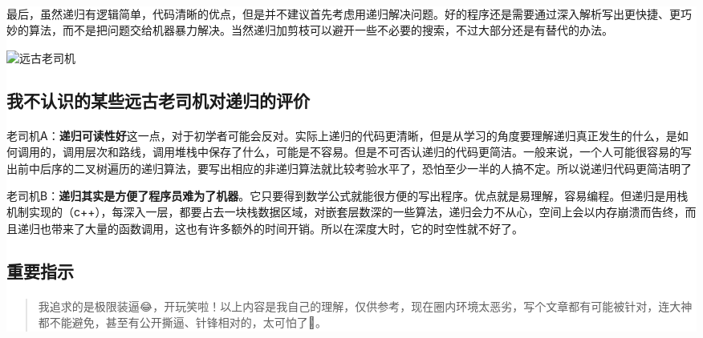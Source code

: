 
最后，虽然递归有逻辑简单，代码清晰的优点，但是并不建议首先考虑用递归解决问题。好的程序还是需要通过深入解析写出更快捷、更巧妙的算法，而不是把问题交给机器暴力解决。当然递归加剪枝可以避开一些不必要的搜索，不过大部分还是有替代的办法。

![远古老司机](http://upload-images.jianshu.io/upload_images/1319710-a8465cde211ae1d1.jpeg?imageMogr2/auto-orient/strip%7CimageView2/2/w/1240)



## 我不认识的某些远古老司机对递归的评价
老司机A：**递归可读性好**这一点，对于初学者可能会反对。实际上递归的代码更清晰，但是从学习的角度要理解递归真正发生的什么，是如何调用的，调用层次和路线，调用堆栈中保存了什么，可能是不容易。但是不可否认递归的代码更简洁。一般来说，一个人可能很容易的写出前中后序的二叉树遍历的递归算法，要写出相应的非递归算法就比较考验水平了，恐怕至少一半的人搞不定。所以说递归代码更简洁明了

老司机B：**递归其实是方便了程序员难为了机器**。它只要得到数学公式就能很方便的写出程序。优点就是易理解，容易编程。但递归是用栈机制实现的（c++），每深入一层，都要占去一块栈数据区域，对嵌套层数深的一些算法，递归会力不从心，空间上会以内存崩溃而告终，而且递归也带来了大量的函数调用，这也有许多额外的时间开销。所以在深度大时，它的时空性就不好了。 


## 重要指示
>我追求的是极限装逼😂，开玩笑啦！以上内容是我自己的理解，仅供参考，现在圈内环境太恶劣，写个文章都有可能被针对，连大神都不能避免，甚至有公开撕逼、针锋相对的，太可怕了🤣。
